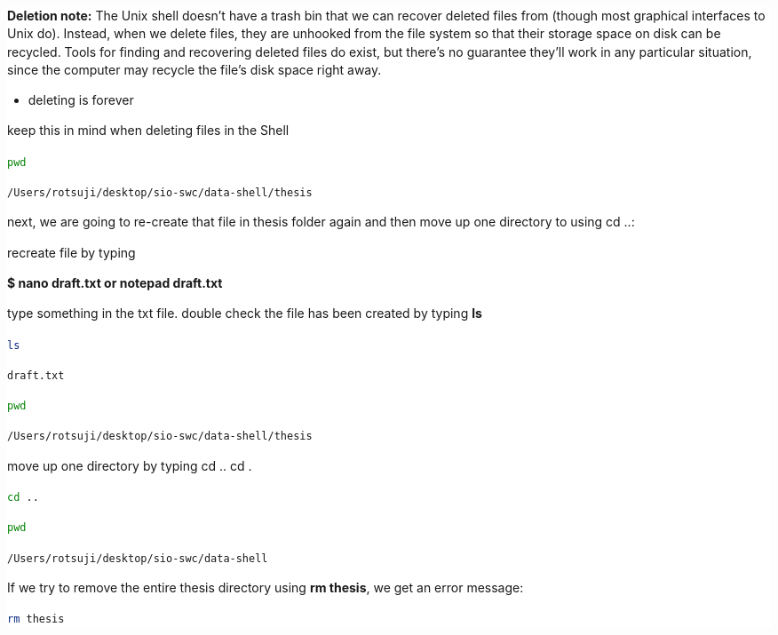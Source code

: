**Deletion note:**  The Unix shell doesn’t have a trash bin that we can recover deleted files from (though most graphical interfaces to Unix do). Instead, when we delete files, they are unhooked from the file system so that their storage space on disk can be recycled. Tools for finding and recovering deleted files do exist, but there’s no guarantee they’ll work in any particular situation, since the computer may recycle the file’s disk space right away. 

* deleting is forever

keep this in mind when deleting files in the Shell


```bash
pwd
```

    /Users/rotsuji/desktop/sio-swc/data-shell/thesis


next, we are going to re-create that file in thesis folder again and then move up one directory to using cd ..:

recreate file by typing


**$ nano draft.txt or notepad draft.txt**

type something in the txt file.
double check the file has been created by typing **ls**


```bash
ls
```

    draft.txt



```bash
pwd
```

    /Users/rotsuji/desktop/sio-swc/data-shell/thesis


move up one directory by typing cd .. cd .


```bash
cd ..
```

    


```bash
pwd
```

    /Users/rotsuji/desktop/sio-swc/data-shell


If we try to remove the entire thesis directory using **rm thesis**, we get an error message:


```bash
rm thesis
```
